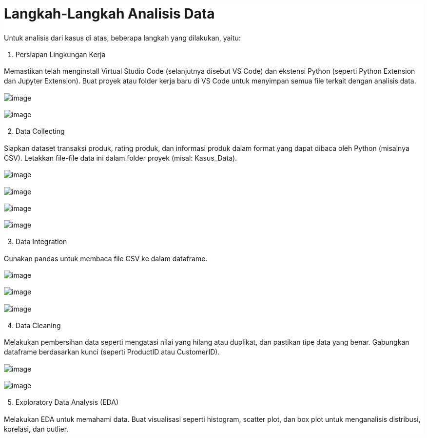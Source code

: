 
# Langkah-Langkah Analisis Data
Untuk analisis dari kasus di atas, beberapa langkah yang dilakukan, yaitu:
1. Persiapan Lingkungan Kerja

Memastikan telah menginstall Virtual Studio Code (selanjutnya disebut VS Code) dan ekstensi Python (seperti Python Extension dan Jupyter Extension).
Buat proyek atau folder kerja baru di VS Code untuk menyimpan semua file terkait dengan analisis data.

![image](https://github.com/CatherineImanuelaShanita/KasusDataAnalist/assets/167211624/1a0f607f-1005-4ed4-9ca5-461b89511752)

![image](https://github.com/CatherineImanuelaShanita/KasusDataAnalist/assets/167211624/a3a8edba-0652-4edd-a6a2-f1927f18d1fd)


2. Data Collecting
   
Siapkan dataset transaksi produk, rating produk, dan informasi produk dalam format yang dapat dibaca oleh Python (misalnya CSV).
Letakkan file-file data ini dalam folder proyek (misal: Kasus_Data).

![image](https://github.com/CatherineImanuelaShanita/KasusDataAnalist/assets/167211624/84b28add-0b71-4a59-ac55-9c31022fc863)

![image](https://github.com/CatherineImanuelaShanita/KasusDataAnalist/assets/167211624/8d567482-37f5-4095-8b9a-8465fb449ba9)

![image](https://github.com/CatherineImanuelaShanita/KasusDataAnalist/assets/167211624/9e960f80-f9af-49a1-8e3f-72ee754d6c70)

![image](https://github.com/CatherineImanuelaShanita/KasusDataAnalist/assets/167211624/9d4acad0-b772-4b92-94fe-ca66edf53472)


3. Data Integration
   
Gunakan pandas untuk membaca file CSV ke dalam dataframe.

![image](https://github.com/CatherineImanuelaShanita/KasusDataAnalist/assets/167211624/08fe6248-5073-40c1-9787-fe547f52b639)

![image](https://github.com/CatherineImanuelaShanita/KasusDataAnalist/assets/167211624/6b64ce63-20c8-4e14-9b92-f01b8b25ac67)

![image](https://github.com/CatherineImanuelaShanita/KasusDataAnalist/assets/167211624/994c13c0-e0ce-46bd-a7f3-e91638b007c8)

4. Data Cleaning
   
Melakukan pembersihan data seperti mengatasi nilai yang hilang atau duplikat, dan pastikan tipe data yang benar. Gabungkan dataframe berdasarkan kunci (seperti ProductID atau CustomerID).

![image](https://github.com/CatherineImanuelaShanita/KasusDataAnalist/assets/167211624/51e0c3f7-19b3-478b-827c-053a899b5394)

![image](https://github.com/CatherineImanuelaShanita/KasusDataAnalist/assets/167211624/8582d0d5-dbd6-4eae-9120-81bd3ebb215b)


5. Exploratory Data Analysis (EDA)

Melakukan EDA untuk memahami data. Buat visualisasi seperti histogram, scatter plot, dan box plot untuk menganalisis distribusi, korelasi, dan outlier.
